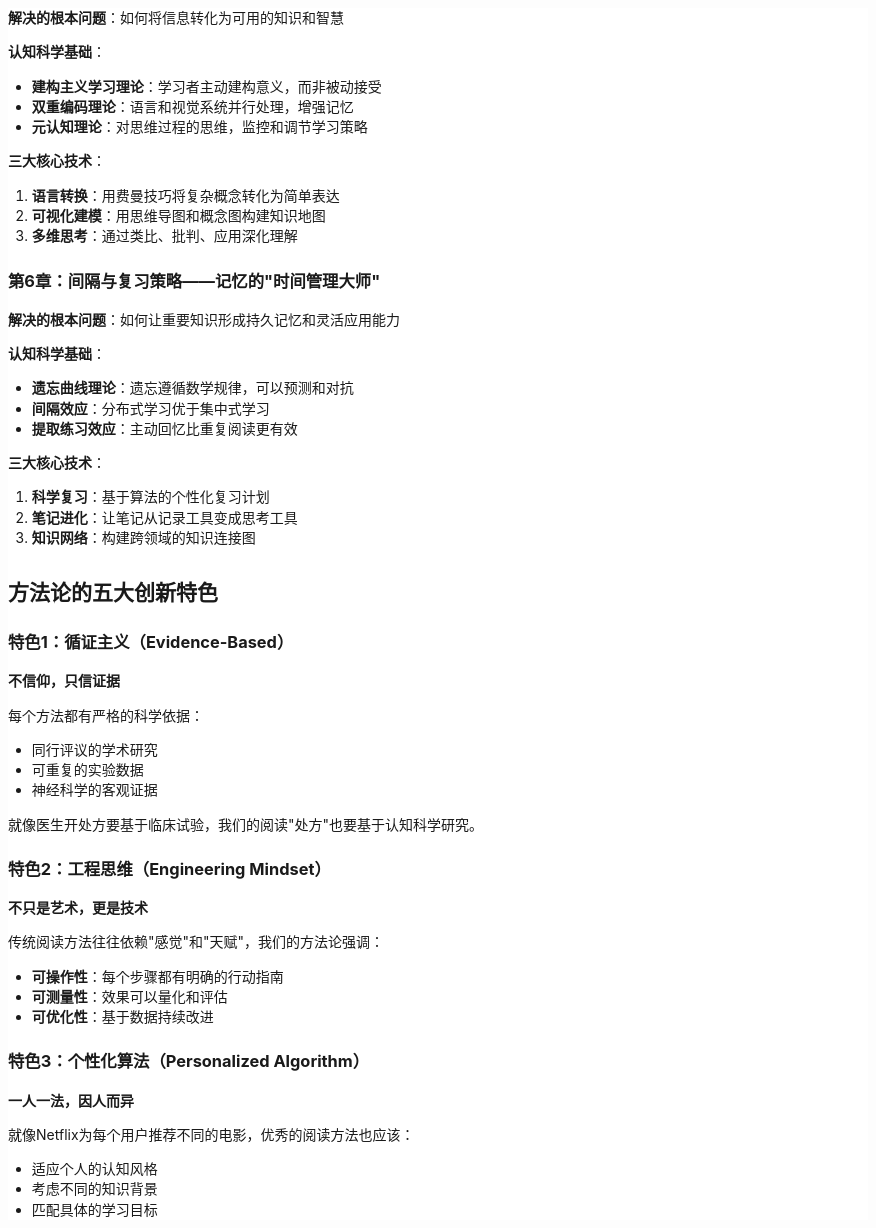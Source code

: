 **解决的根本问题**：如何将信息转化为可用的知识和智慧

**认知科学基础**：
- **建构主义学习理论**：学习者主动建构意义，而非被动接受
- **双重编码理论**：语言和视觉系统并行处理，增强记忆
- **元认知理论**：对思维过程的思维，监控和调节学习策略

**三大核心技术**：
1. **语言转换**：用费曼技巧将复杂概念转化为简单表达
2. **可视化建模**：用思维导图和概念图构建知识地图
3. **多维思考**：通过类比、批判、应用深化理解

### 第6章：间隔与复习策略——记忆的"时间管理大师"

**解决的根本问题**：如何让重要知识形成持久记忆和灵活应用能力

**认知科学基础**：
- **遗忘曲线理论**：遗忘遵循数学规律，可以预测和对抗
- **间隔效应**：分布式学习优于集中式学习
- **提取练习效应**：主动回忆比重复阅读更有效

**三大核心技术**：
1. **科学复习**：基于算法的个性化复习计划
2. **笔记进化**：让笔记从记录工具变成思考工具
3. **知识网络**：构建跨领域的知识连接图

## 方法论的五大创新特色

### 特色1：循证主义（Evidence-Based）
**不信仰，只信证据**

每个方法都有严格的科学依据：
- 同行评议的学术研究
- 可重复的实验数据
- 神经科学的客观证据

就像医生开处方要基于临床试验，我们的阅读"处方"也要基于认知科学研究。

### 特色2：工程思维（Engineering Mindset）
**不只是艺术，更是技术**

传统阅读方法往往依赖"感觉"和"天赋"，我们的方法论强调：
- **可操作性**：每个步骤都有明确的行动指南
- **可测量性**：效果可以量化和评估
- **可优化性**：基于数据持续改进

### 特色3：个性化算法（Personalized Algorithm）
**一人一法，因人而异**

就像Netflix为每个用户推荐不同的电影，优秀的阅读方法也应该：
- 适应个人的认知风格
- 考虑不同的知识背景
- 匹配具体的学习目标
